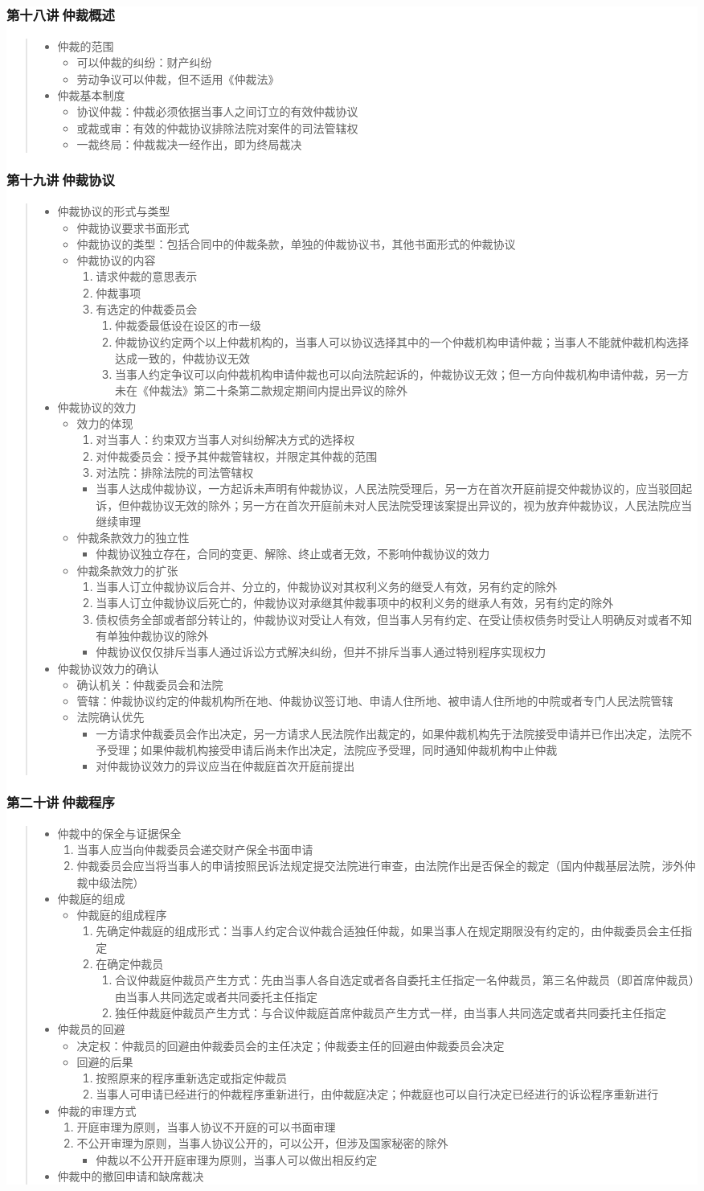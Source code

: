 ### 第十八讲 仲裁概述
> - 仲裁的范围
>   - 可以仲裁的纠纷：财产纠纷
>   - 劳动争议可以仲裁，但不适用《仲裁法》
> - 仲裁基本制度
>   - 协议仲裁：仲裁必须依据当事人之间订立的有效仲裁协议
>   - 或裁或审：有效的仲裁协议排除法院对案件的司法管辖权
>   - 一裁终局：仲裁裁决一经作出，即为终局裁决

### 第十九讲 仲裁协议
> - 仲裁协议的形式与类型
>   - 仲裁协议要求书面形式
>   - 仲裁协议的类型：包括合同中的仲裁条款，单独的仲裁协议书，其他书面形式的仲裁协议
>   - 仲裁协议的内容
>       1. 请求仲裁的意思表示
>       2. 仲裁事项
>       3. 有选定的仲裁委员会
>           1. 仲裁委最低设在设区的市一级
>           2. 仲裁协议约定两个以上仲裁机构的，当事人可以协议选择其中的一个仲裁机构申请仲裁；当事人不能就仲裁机构选择达成一致的，仲裁协议无效
>           3. 当事人约定争议可以向仲裁机构申请仲裁也可以向法院起诉的，仲裁协议无效；但一方向仲裁机构申请仲裁，另一方未在《仲裁法》第二十条第二款规定期间内提出异议的除外
> - 仲裁协议的效力
>   - 效力的体现
>       1. 对当事人：约束双方当事人对纠纷解决方式的选择权
>       2. 对仲裁委员会：授予其仲裁管辖权，并限定其仲裁的范围
>       3. 对法院：排除法院的司法管辖权
>       - 当事人达成仲裁协议，一方起诉未声明有仲裁协议，人民法院受理后，另一方在首次开庭前提交仲裁协议的，应当驳回起诉，但仲裁协议无效的除外；另一方在首次开庭前未对人民法院受理该案提出异议的，视为放弃仲裁协议，人民法院应当继续审理
>   - 仲裁条款效力的独立性
>       - 仲裁协议独立存在，合同的变更、解除、终止或者无效，不影响仲裁协议的效力
>   - 仲裁条款效力的扩张
>       1. 当事人订立仲裁协议后合并、分立的，仲裁协议对其权利义务的继受人有效，另有约定的除外
>       2. 当事人订立仲裁协议后死亡的，仲裁协议对承继其仲裁事项中的权利义务的继承人有效，另有约定的除外
>       3. 债权债务全部或者部分转让的，仲裁协议对受让人有效，但当事人另有约定、在受让债权债务时受让人明确反对或者不知有单独仲裁协议的除外
>       - 仲裁协议仅仅排斥当事人通过诉讼方式解决纠纷，但并不排斥当事人通过特别程序实现权力
> - 仲裁协议效力的确认
>   - 确认机关：仲裁委员会和法院
>   - 管辖：仲裁协议约定的仲裁机构所在地、仲裁协议签订地、申请人住所地、被申请人住所地的中院或者专门人民法院管辖
>   - 法院确认优先
>       - 一方请求仲裁委员会作出决定，另一方请求人民法院作出裁定的，如果仲裁机构先于法院接受申请并已作出决定，法院不予受理；如果仲裁机构接受申请后尚未作出决定，法院应予受理，同时通知仲裁机构中止仲裁
>       - 对仲裁协议效力的异议应当在仲裁庭首次开庭前提出

### 第二十讲 仲裁程序
> - 仲裁中的保全与证据保全
>   1. 当事人应当向仲裁委员会递交财产保全书面申请
>   2. 仲裁委员会应当将当事人的申请按照民诉法规定提交法院进行审查，由法院作出是否保全的裁定（国内仲裁基层法院，涉外仲裁中级法院）
> - 仲裁庭的组成
>   - 仲裁庭的组成程序
>       1. 先确定仲裁庭的组成形式：当事人约定合议仲裁合适独任仲裁，如果当事人在规定期限没有约定的，由仲裁委员会主任指定
>       2. 在确定仲裁员
>           1. 合议仲裁庭仲裁员产生方式：先由当事人各自选定或者各自委托主任指定一名仲裁员，第三名仲裁员（即首席仲裁员）由当事人共同选定或者共同委托主任指定
>           2. 独任仲裁庭仲裁员产生方式：与合议仲裁庭首席仲裁员产生方式一样，由当事人共同选定或者共同委托主任指定
> - 仲裁员的回避
>   - 决定权：仲裁员的回避由仲裁委员会的主任决定；仲裁委主任的回避由仲裁委员会决定
>   - 回避的后果
>       1. 按照原来的程序重新选定或指定仲裁员
>       2. 当事人可申请已经进行的仲裁程序重新进行，由仲裁庭决定；仲裁庭也可以自行决定已经进行的诉讼程序重新进行
> - 仲裁的审理方式
>   1. 开庭审理为原则，当事人协议不开庭的可以书面审理
>   2. 不公开审理为原则，当事人协议公开的，可以公开，但涉及国家秘密的除外
>       - 仲裁以不公开开庭审理为原则，当事人可以做出相反约定
> - 仲裁中的撤回申请和缺席裁决